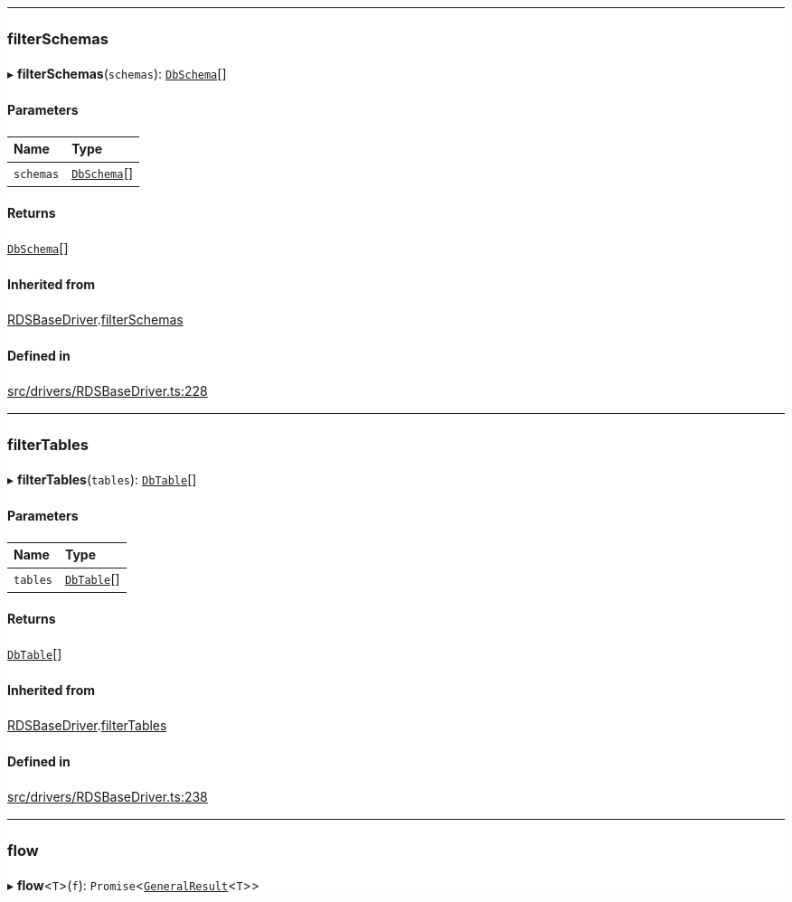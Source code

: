 ___

### filterSchemas

▸ **filterSchemas**(`schemas`): [`DbSchema`](DbSchema.md)[]

#### Parameters

| Name | Type |
| :------ | :------ |
| `schemas` | [`DbSchema`](DbSchema.md)[] |

#### Returns

[`DbSchema`](DbSchema.md)[]

#### Inherited from

[RDSBaseDriver](RDSBaseDriver.md).[filterSchemas](RDSBaseDriver.md#filterschemas)

#### Defined in

[src/drivers/RDSBaseDriver.ts:228](https://github.com/l-v-yonsama/db-drivers/blob/775e6e4a024f37b351a31ffc9245bc432e33fe0e/src/drivers/RDSBaseDriver.ts#L228)

___

### filterTables

▸ **filterTables**(`tables`): [`DbTable`](DbTable.md)[]

#### Parameters

| Name | Type |
| :------ | :------ |
| `tables` | [`DbTable`](DbTable.md)[] |

#### Returns

[`DbTable`](DbTable.md)[]

#### Inherited from

[RDSBaseDriver](RDSBaseDriver.md).[filterTables](RDSBaseDriver.md#filtertables)

#### Defined in

[src/drivers/RDSBaseDriver.ts:238](https://github.com/l-v-yonsama/db-drivers/blob/775e6e4a024f37b351a31ffc9245bc432e33fe0e/src/drivers/RDSBaseDriver.ts#L238)

___

### flow

▸ **flow**\<`T`\>(`f`): `Promise`\<[`GeneralResult`](GeneralResult.md)\<`T`\>\>
